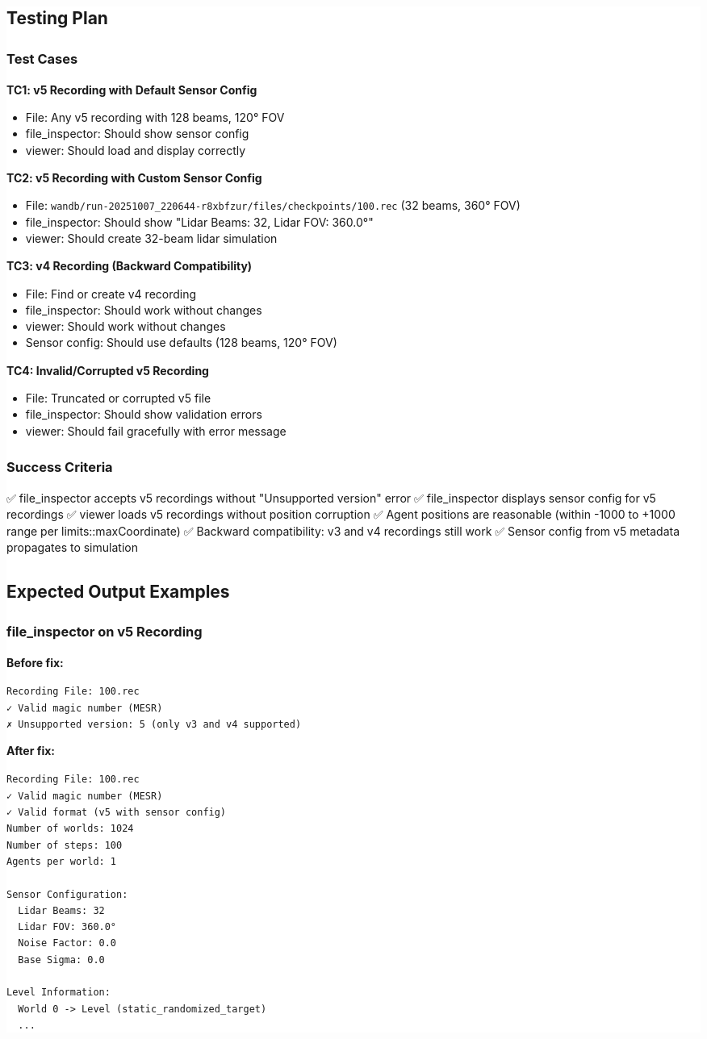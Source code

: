 ## Testing Plan

### Test Cases

**TC1: v5 Recording with Default Sensor Config**
- File: Any v5 recording with 128 beams, 120° FOV
- file_inspector: Should show sensor config
- viewer: Should load and display correctly

**TC2: v5 Recording with Custom Sensor Config**
- File: `wandb/run-20251007_220644-r8xbfzur/files/checkpoints/100.rec` (32 beams, 360° FOV)
- file_inspector: Should show "Lidar Beams: 32, Lidar FOV: 360.0°"
- viewer: Should create 32-beam lidar simulation

**TC3: v4 Recording (Backward Compatibility)**
- File: Find or create v4 recording
- file_inspector: Should work without changes
- viewer: Should work without changes
- Sensor config: Should use defaults (128 beams, 120° FOV)

**TC4: Invalid/Corrupted v5 Recording**
- File: Truncated or corrupted v5 file
- file_inspector: Should show validation errors
- viewer: Should fail gracefully with error message

### Success Criteria

✅ file_inspector accepts v5 recordings without "Unsupported version" error
✅ file_inspector displays sensor config for v5 recordings
✅ viewer loads v5 recordings without position corruption
✅ Agent positions are reasonable (within -1000 to +1000 range per limits::maxCoordinate)
✅ Backward compatibility: v3 and v4 recordings still work
✅ Sensor config from v5 metadata propagates to simulation

## Expected Output Examples

### file_inspector on v5 Recording

**Before fix:**
```
Recording File: 100.rec
✓ Valid magic number (MESR)
✗ Unsupported version: 5 (only v3 and v4 supported)
```

**After fix:**
```
Recording File: 100.rec
✓ Valid magic number (MESR)
✓ Valid format (v5 with sensor config)
Number of worlds: 1024
Number of steps: 100
Agents per world: 1

Sensor Configuration:
  Lidar Beams: 32
  Lidar FOV: 360.0°
  Noise Factor: 0.0
  Base Sigma: 0.0

Level Information:
  World 0 -> Level (static_randomized_target)
  ...
```
